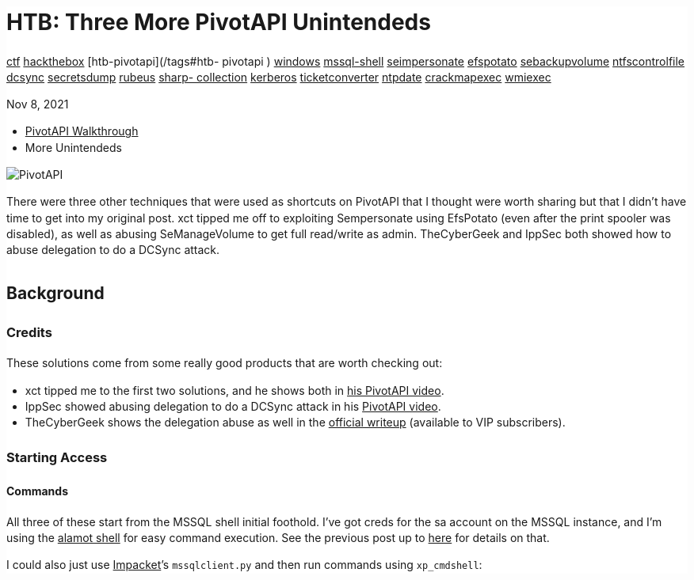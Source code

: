 # HTB: Three More PivotAPI Unintendeds

[ctf](/tags#ctf ) [hackthebox](/tags#hackthebox ) [htb-pivotapi](/tags#htb-
pivotapi ) [windows](/tags#windows ) [mssql-shell](/tags#mssql-shell )
[seimpersonate](/tags#seimpersonate ) [efspotato](/tags#efspotato )
[sebackupvolume](/tags#sebackupvolume )
[ntfscontrolfile](/tags#ntfscontrolfile ) [dcsync](/tags#dcsync )
[secretsdump](/tags#secretsdump ) [rubeus](/tags#rubeus ) [sharp-
collection](/tags#sharp-collection ) [kerberos](/tags#kerberos )
[ticketconverter](/tags#ticketconverter ) [ntpdate](/tags#ntpdate )
[crackmapexec](/tags#crackmapexec ) [wmiexec](/tags#wmiexec )  
  
Nov 8, 2021

  * [PivotAPI Walkthrough](/2021/11/06/htb-pivotapi.html)
  * More Unintendeds

![PivotAPI](https://0xdfimages.gitlab.io/img/pivotapi-more-cover.png)

There were three other techniques that were used as shortcuts on PivotAPI that
I thought were worth sharing but that I didn’t have time to get into my
original post. xct tipped me off to exploiting Sempersonate using EfsPotato
(even after the print spooler was disabled), as well as abusing SeManageVolume
to get full read/write as admin. TheCyberGeek and IppSec both showed how to
abuse delegation to do a DCSync attack.

## Background

### Credits

These solutions come from some really good products that are worth checking
out:

  * xct tipped me to the first two solutions, and he shows both in [his PivotAPI video](https://youtu.be/hzsGMj9C8Nw?t=1896).
  * IppSec showed abusing delegation to do a DCSync attack in his [PivotAPI video](https://youtu.be/FbTxPz_GA4o?t=7226).
  * TheCyberGeek shows the delegation abuse as well in the [official writeup](https://www.hackthebox.com/home/machines/profile/345) (available to VIP subscribers).

### Starting Access

#### Commands

All three of these start from the MSSQL shell initial foothold. I’ve got creds
for the sa account on the MSSQL instance, and I’m using the [alamot
shell](https://alamot.github.io/mssql_shell/) for easy command execution. See
the previous post up to [here](/2021/11/06/htb-pivotapi.html#mssql-shell) for
details on that.

I could also just use
[Impacket](https://github.com/SecureAuthCorp/impacket/blob/master/examples/mssqlclient.py)’s
`mssqlclient.py` and then run commands using `xp_cmdshell`:
